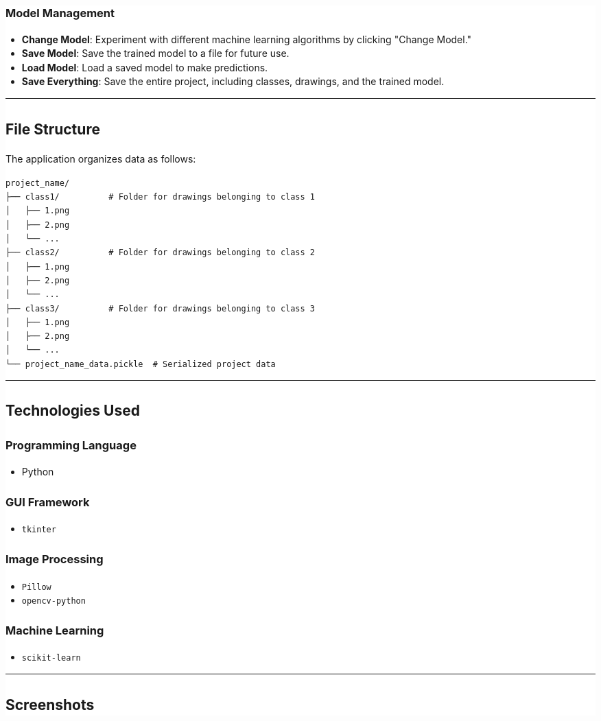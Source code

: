 ### Model Management
- **Change Model**: Experiment with different machine learning algorithms by clicking "Change Model."
- **Save Model**: Save the trained model to a file for future use.
- **Load Model**: Load a saved model to make predictions.
- **Save Everything**: Save the entire project, including classes, drawings, and the trained model.

---

## File Structure

The application organizes data as follows:

```
project_name/
├── class1/          # Folder for drawings belonging to class 1
│   ├── 1.png
│   ├── 2.png
│   └── ...
├── class2/          # Folder for drawings belonging to class 2
│   ├── 1.png
│   ├── 2.png
│   └── ...
├── class3/          # Folder for drawings belonging to class 3
│   ├── 1.png
│   ├── 2.png
│   └── ...
└── project_name_data.pickle  # Serialized project data
```

---

## Technologies Used

### Programming Language
- Python

### GUI Framework
- `tkinter`

### Image Processing
- `Pillow`
- `opencv-python`

### Machine Learning
- `scikit-learn`

---

## Screenshots
